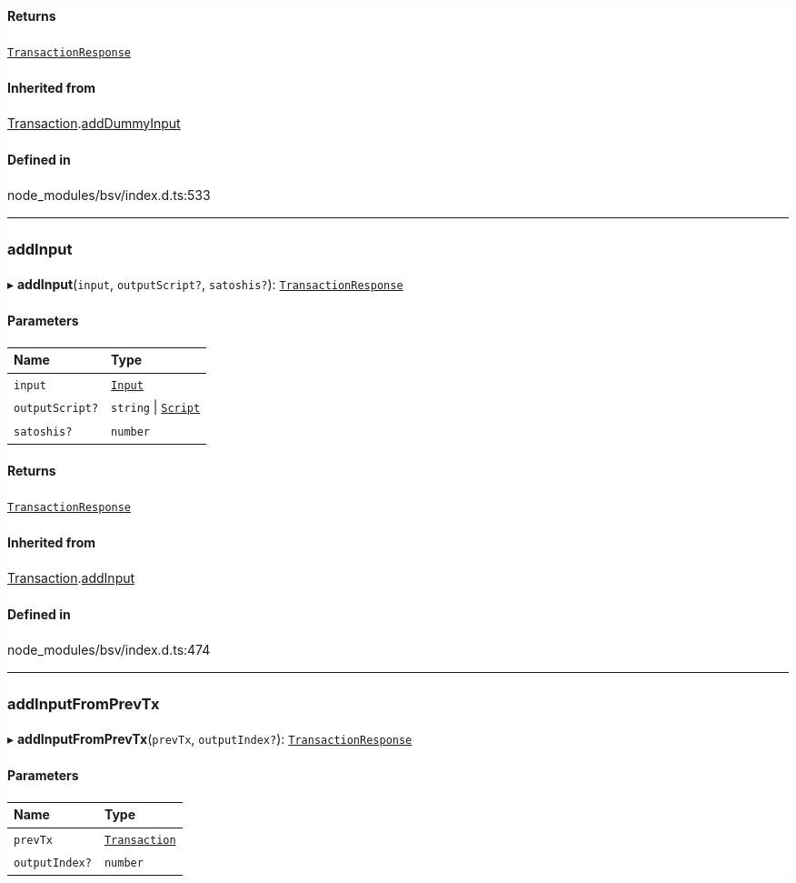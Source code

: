 #### Returns

[`TransactionResponse`](TransactionResponse.md)

#### Inherited from

[Transaction](../classes/bsv.Transaction-1.md).[addDummyInput](../classes/bsv.Transaction-1.md#adddummyinput)

#### Defined in

node_modules/bsv/index.d.ts:533

___

### addInput

▸ **addInput**(`input`, `outputScript?`, `satoshis?`): [`TransactionResponse`](TransactionResponse.md)

#### Parameters

| Name | Type |
| :------ | :------ |
| `input` | [`Input`](../classes/bsv.Transaction.Input-1.md) |
| `outputScript?` | `string` \| [`Script`](../classes/bsv.Script-1.md) |
| `satoshis?` | `number` |

#### Returns

[`TransactionResponse`](TransactionResponse.md)

#### Inherited from

[Transaction](../classes/bsv.Transaction-1.md).[addInput](../classes/bsv.Transaction-1.md#addinput)

#### Defined in

node_modules/bsv/index.d.ts:474

___

### addInputFromPrevTx

▸ **addInputFromPrevTx**(`prevTx`, `outputIndex?`): [`TransactionResponse`](TransactionResponse.md)

#### Parameters

| Name | Type |
| :------ | :------ |
| `prevTx` | [`Transaction`](../classes/bsv.Transaction-1.md) |
| `outputIndex?` | `number` |
